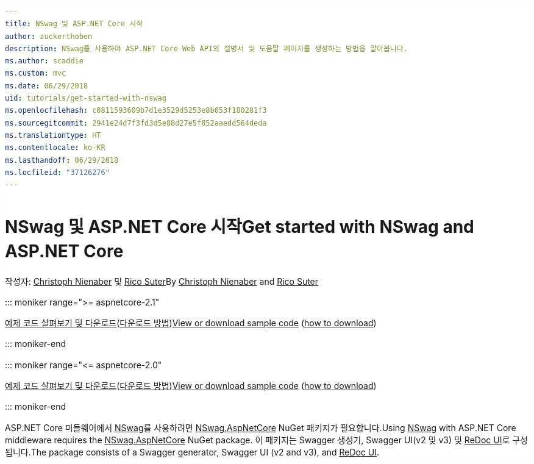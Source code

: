 ```yaml
---
title: NSwag 및 ASP.NET Core 시작
author: zuckerthoben
description: NSwag를 사용하여 ASP.NET Core Web API의 설명서 및 도움말 페이지를 생성하는 방법을 알아봅니다.
ms.author: scaddie
ms.custom: mvc
ms.date: 06/29/2018
uid: tutorials/get-started-with-nswag
ms.openlocfilehash: c0811593609b7d1e3529d5253e8b053f180281f3
ms.sourcegitcommit: 2941e24d7f3fd3d5e88d27e5f852aaedd564deda
ms.translationtype: HT
ms.contentlocale: ko-KR
ms.lasthandoff: 06/29/2018
ms.locfileid: "37126276"
---
```

# <a name="get-started-with-nswag-and-aspnet-core"></a><span data-ttu-id="7b7d9-103">NSwag 및 ASP.NET Core 시작</span><span class="sxs-lookup"><span data-stu-id="7b7d9-103">Get started with NSwag and ASP.NET Core</span></span>

<span data-ttu-id="7b7d9-104">작성자: [Christoph Nienaber](https://twitter.com/zuckerthoben) 및 [Rico Suter](https://rsuter.com)</span><span class="sxs-lookup"><span data-stu-id="7b7d9-104">By [Christoph Nienaber](https://twitter.com/zuckerthoben) and [Rico Suter](https://rsuter.com)</span></span>

::: moniker range=">= aspnetcore-2.1"

<span data-ttu-id="7b7d9-105">[예제 코드 살펴보기 및 다운로드](https://github.com/aspnet/Docs/tree/master/aspnetcore/tutorials/web-api-help-pages-using-swagger/samples/2.1/TodoApi.NSwag)([다운로드 방법](xref:tutorials/index#how-to-download-a-sample))</span><span class="sxs-lookup"><span data-stu-id="7b7d9-105">[View or download sample code](https://github.com/aspnet/Docs/tree/master/aspnetcore/tutorials/web-api-help-pages-using-swagger/samples/2.1/TodoApi.NSwag) ([how to download](xref:tutorials/index#how-to-download-a-sample))</span></span>

::: moniker-end

::: moniker range="<= aspnetcore-2.0"

<span data-ttu-id="7b7d9-106">[예제 코드 살펴보기 및 다운로드](https://github.com/aspnet/Docs/tree/master/aspnetcore/tutorials/web-api-help-pages-using-swagger/samples/2.0/TodoApi.NSwag)([다운로드 방법](xref:tutorials/index#how-to-download-a-sample))</span><span class="sxs-lookup"><span data-stu-id="7b7d9-106">[View or download sample code](https://github.com/aspnet/Docs/tree/master/aspnetcore/tutorials/web-api-help-pages-using-swagger/samples/2.0/TodoApi.NSwag) ([how to download](xref:tutorials/index#how-to-download-a-sample))</span></span>

::: moniker-end

<span data-ttu-id="7b7d9-107">ASP.NET Core 미들웨어에서 [NSwag](https://github.com/RSuter/NSwag)를 사용하려면 [NSwag.AspNetCore](https://www.nuget.org/packages/NSwag.AspNetCore/) NuGet 패키지가 필요합니다.</span><span class="sxs-lookup"><span data-stu-id="7b7d9-107">Using [NSwag](https://github.com/RSuter/NSwag) with ASP.NET Core middleware requires the [NSwag.AspNetCore](https://www.nuget.org/packages/NSwag.AspNetCore/) NuGet package.</span></span> <span data-ttu-id="7b7d9-108">이 패키지는 Swagger 생성기, Swagger UI(v2 및 v3) 및 [ReDoc UI](https://github.com/Rebilly/ReDoc)로 구성됩니다.</span><span class="sxs-lookup"><span data-stu-id="7b7d9-108">The package consists of a Swagger generator, Swagger UI (v2 and v3), and [ReDoc UI](https://github.com/Rebilly/ReDoc).</span></span>
